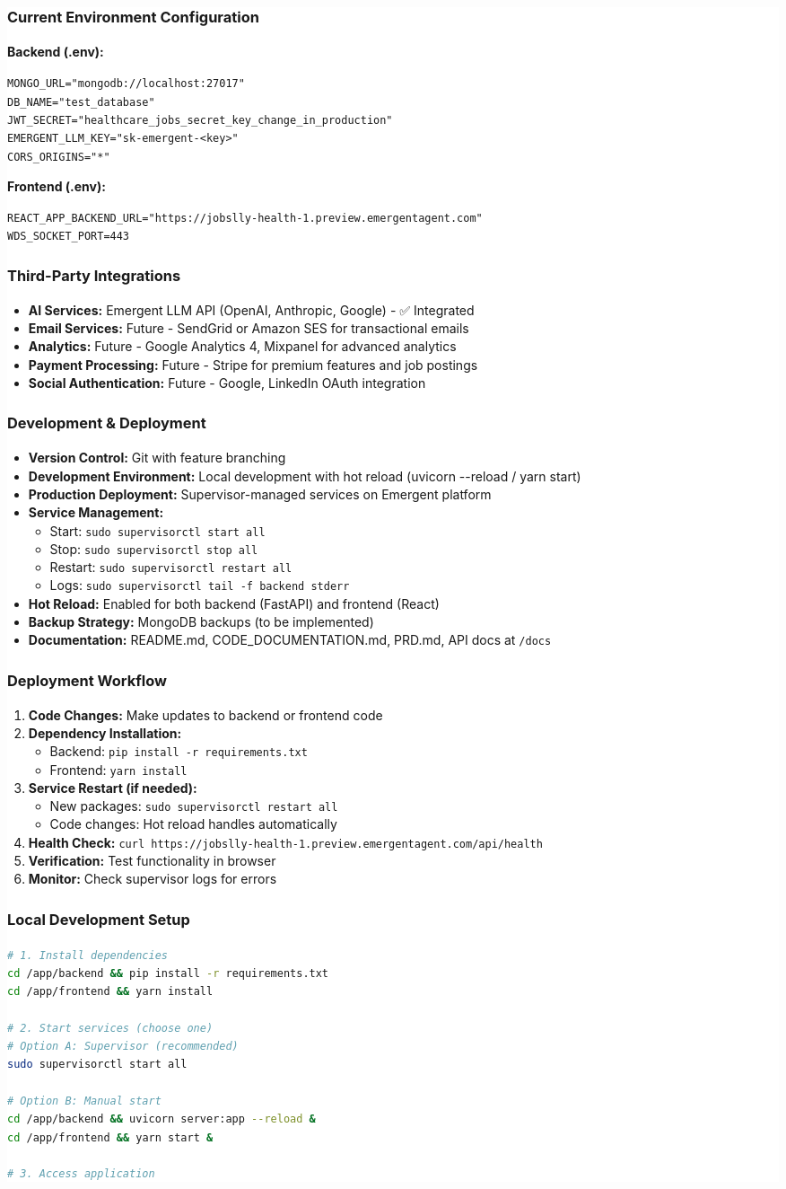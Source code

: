### Current Environment Configuration
**Backend (.env):**
```
MONGO_URL="mongodb://localhost:27017"
DB_NAME="test_database"
JWT_SECRET="healthcare_jobs_secret_key_change_in_production"
EMERGENT_LLM_KEY="sk-emergent-<key>"
CORS_ORIGINS="*"
```

**Frontend (.env):**
```
REACT_APP_BACKEND_URL="https://jobslly-health-1.preview.emergentagent.com"
WDS_SOCKET_PORT=443
```

### Third-Party Integrations
- **AI Services:** Emergent LLM API (OpenAI, Anthropic, Google) - ✅ Integrated
- **Email Services:** Future - SendGrid or Amazon SES for transactional emails
- **Analytics:** Future - Google Analytics 4, Mixpanel for advanced analytics
- **Payment Processing:** Future - Stripe for premium features and job postings
- **Social Authentication:** Future - Google, LinkedIn OAuth integration

### Development & Deployment
- **Version Control:** Git with feature branching
- **Development Environment:** Local development with hot reload (uvicorn --reload / yarn start)
- **Production Deployment:** Supervisor-managed services on Emergent platform
- **Service Management:** 
  - Start: `sudo supervisorctl start all`
  - Stop: `sudo supervisorctl stop all`
  - Restart: `sudo supervisorctl restart all`
  - Logs: `sudo supervisorctl tail -f backend stderr`
- **Hot Reload:** Enabled for both backend (FastAPI) and frontend (React)
- **Backup Strategy:** MongoDB backups (to be implemented)
- **Documentation:** README.md, CODE_DOCUMENTATION.md, PRD.md, API docs at `/docs`

### Deployment Workflow
1. **Code Changes:** Make updates to backend or frontend code
2. **Dependency Installation:** 
   - Backend: `pip install -r requirements.txt`
   - Frontend: `yarn install`
3. **Service Restart (if needed):**
   - New packages: `sudo supervisorctl restart all`
   - Code changes: Hot reload handles automatically
4. **Health Check:** `curl https://jobslly-health-1.preview.emergentagent.com/api/health`
5. **Verification:** Test functionality in browser
6. **Monitor:** Check supervisor logs for errors

### Local Development Setup
```bash
# 1. Install dependencies
cd /app/backend && pip install -r requirements.txt
cd /app/frontend && yarn install

# 2. Start services (choose one)
# Option A: Supervisor (recommended)
sudo supervisorctl start all

# Option B: Manual start
cd /app/backend && uvicorn server:app --reload &
cd /app/frontend && yarn start &

# 3. Access application
```